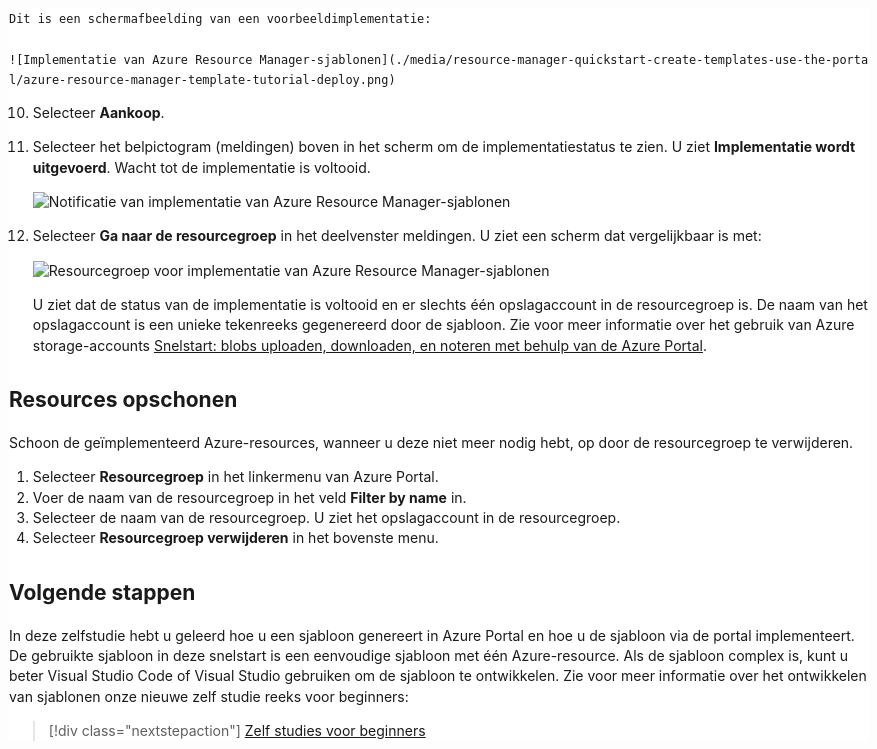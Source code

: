     Dit is een schermafbeelding van een voorbeeldimplementatie:

    ![Implementatie van Azure Resource Manager-sjablonen](./media/resource-manager-quickstart-create-templates-use-the-portal/azure-resource-manager-template-tutorial-deploy.png)

10. Selecteer **Aankoop**.
11. Selecteer het belpictogram (meldingen) boven in het scherm om de implementatiestatus te zien. U ziet **Implementatie wordt uitgevoerd**. Wacht tot de implementatie is voltooid.

    ![Notificatie van implementatie van Azure Resource Manager-sjablonen](./media/resource-manager-quickstart-create-templates-use-the-portal/azure-resource-manager-template-tutorial-portal-notification.png)

12. Selecteer **Ga naar de resourcegroep** in het deelvenster meldingen. U ziet een scherm dat vergelijkbaar is met:

    ![Resourcegroep voor implementatie van Azure Resource Manager-sjablonen](./media/resource-manager-quickstart-create-templates-use-the-portal/azure-resource-manager-template-tutorial-portal-deployment-resource-group.png)

    U ziet dat de status van de implementatie is voltooid en er slechts één opslagaccount in de resourcegroep is. De naam van het opslagaccount is een unieke tekenreeks gegenereerd door de sjabloon. Zie voor meer informatie over het gebruik van Azure storage-accounts [Snelstart: blobs uploaden, downloaden, en noteren met behulp van de Azure Portal](../storage/blobs/storage-quickstart-blobs-portal.md).

## <a name="clean-up-resources"></a>Resources opschonen

Schoon de geïmplementeerd Azure-resources, wanneer u deze niet meer nodig hebt, op door de resourcegroep te verwijderen.

1. Selecteer **Resourcegroep** in het linkermenu van Azure Portal.
2. Voer de naam van de resourcegroep in het veld **Filter by name** in.
3. Selecteer de naam van de resourcegroep.  U ziet het opslagaccount in de resourcegroep.
4. Selecteer **Resourcegroep verwijderen** in het bovenste menu.

## <a name="next-steps"></a>Volgende stappen

In deze zelfstudie hebt u geleerd hoe u een sjabloon genereert in Azure Portal en hoe u de sjabloon via de portal implementeert. De gebruikte sjabloon in deze snelstart is een eenvoudige sjabloon met één Azure-resource. Als de sjabloon complex is, kunt u beter Visual Studio Code of Visual Studio gebruiken om de sjabloon te ontwikkelen. Zie voor meer informatie over het ontwikkelen van sjablonen onze nieuwe zelf studie reeks voor beginners:

> [!div class="nextstepaction"]
> [Zelf studies voor beginners](./template-tutorial-create-first-template.md)